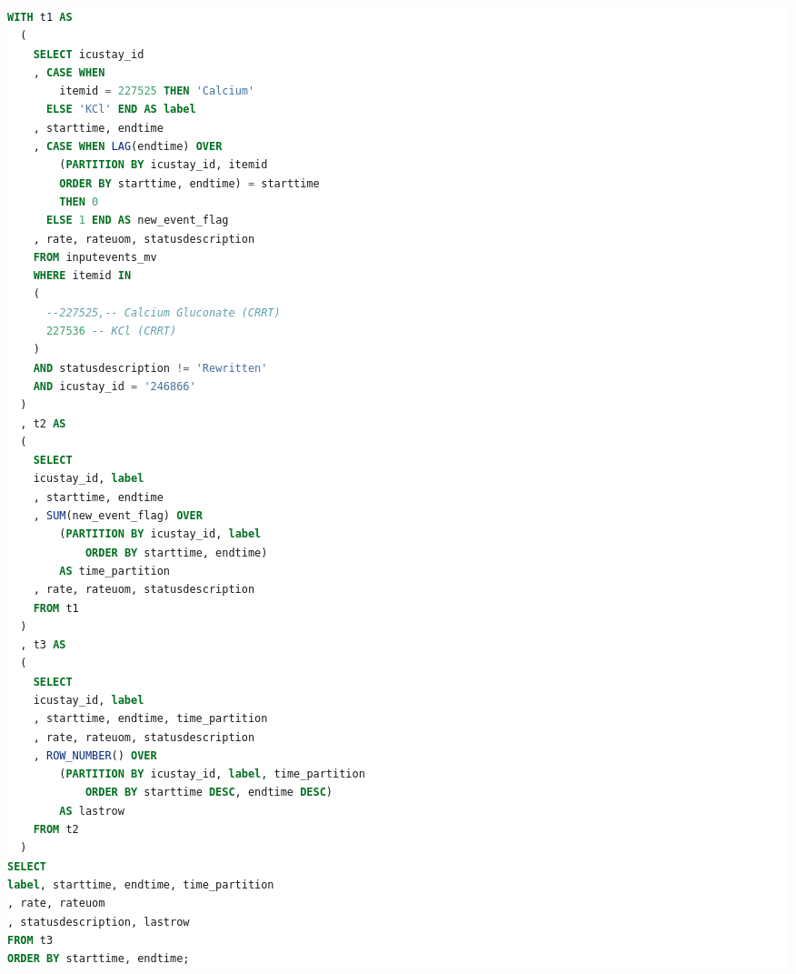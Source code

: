 ```sql
WITH t1 AS
  (
    SELECT icustay_id
    , CASE WHEN 
        itemid = 227525 THEN 'Calcium' 
      ELSE 'KCl' END AS label
    , starttime, endtime
    , CASE WHEN LAG(endtime) OVER 
        (PARTITION BY icustay_id, itemid
        ORDER BY starttime, endtime) = starttime
        THEN 0
      ELSE 1 END AS new_event_flag
    , rate, rateuom, statusdescription
    FROM inputevents_mv
    WHERE itemid IN
    (
      --227525,-- Calcium Gluconate (CRRT)
      227536 -- KCl (CRRT)
    )
    AND statusdescription != 'Rewritten'
    AND icustay_id = '246866'
  )
  , t2 AS
  (
    SELECT 
    icustay_id, label
    , starttime, endtime
    , SUM(new_event_flag) OVER 
        (PARTITION BY icustay_id, label 
	        ORDER BY starttime, endtime)
	    AS time_partition 
    , rate, rateuom, statusdescription
    FROM t1
  )
  , t3 AS
  (
    SELECT
    icustay_id, label
    , starttime, endtime, time_partition 
    , rate, rateuom, statusdescription
    , ROW_NUMBER() OVER 
        (PARTITION BY icustay_id, label, time_partition 
            ORDER BY starttime DESC, endtime DESC) 
        AS lastrow
    FROM t2
  )
SELECT 
label, starttime, endtime, time_partition
, rate, rateuom
, statusdescription, lastrow
FROM t3
ORDER BY starttime, endtime;
```

